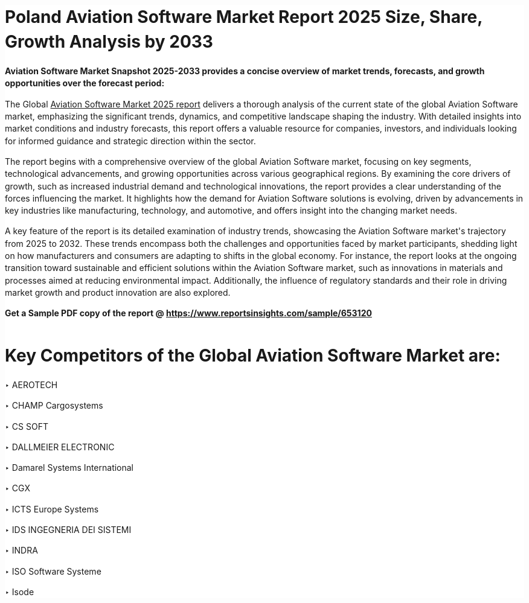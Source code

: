 # Poland Aviation Software Market Report 2025 Size, Share, Growth Analysis by 2033

<strong>Aviation Software Market Snapshot 2025-2033 provides a concise overview of market trends, forecasts, and growth opportunities over the forecast period:</strong>

The Global <a href=https://www.reportsinsights.com/sample/653120>Aviation Software Market 2025 report</a> delivers a thorough analysis of the current state of the global Aviation Software market, emphasizing the significant trends, dynamics, and competitive landscape shaping the industry. With detailed insights into market conditions and industry forecasts, this report offers a valuable resource for companies, investors, and individuals looking for informed guidance and strategic direction within the sector.

The report begins with a comprehensive overview of the global Aviation Software market, focusing on key segments, technological advancements, and growing opportunities across various geographical regions. By examining the core drivers of growth, such as increased industrial demand and technological innovations, the report provides a clear understanding of the forces influencing the market. It highlights how the demand for Aviation Software solutions is evolving, driven by advancements in key industries like manufacturing, technology, and automotive, and offers insight into the changing market needs.

A key feature of the report is its detailed examination of industry trends, showcasing the Aviation Software market's trajectory from 2025 to 2032. These trends encompass both the challenges and opportunities faced by market participants, shedding light on how manufacturers and consumers are adapting to shifts in the global economy. For instance, the report looks at the ongoing transition toward sustainable and efficient solutions within the Aviation Software market, such as innovations in materials and processes aimed at reducing environmental impact. Additionally, the influence of regulatory standards and their role in driving market growth and product innovation are also explored.

<strong>Get a Sample PDF copy of the report @ <a href=https://www.reportsinsights.com/sample/653120>https://www.reportsinsights.com/sample/653120</a></strong>

# <strong>Key Competitors of the Global Aviation Software Market are:</strong>

‣ AEROTECH

‣ CHAMP Cargosystems

‣ CS SOFT

‣ DALLMEIER ELECTRONIC

‣ Damarel Systems International

‣ CGX

‣ ICTS Europe Systems

‣ IDS INGEGNERIA DEI SISTEMI

‣ INDRA

‣ ISO Software Systeme

‣ Isode
